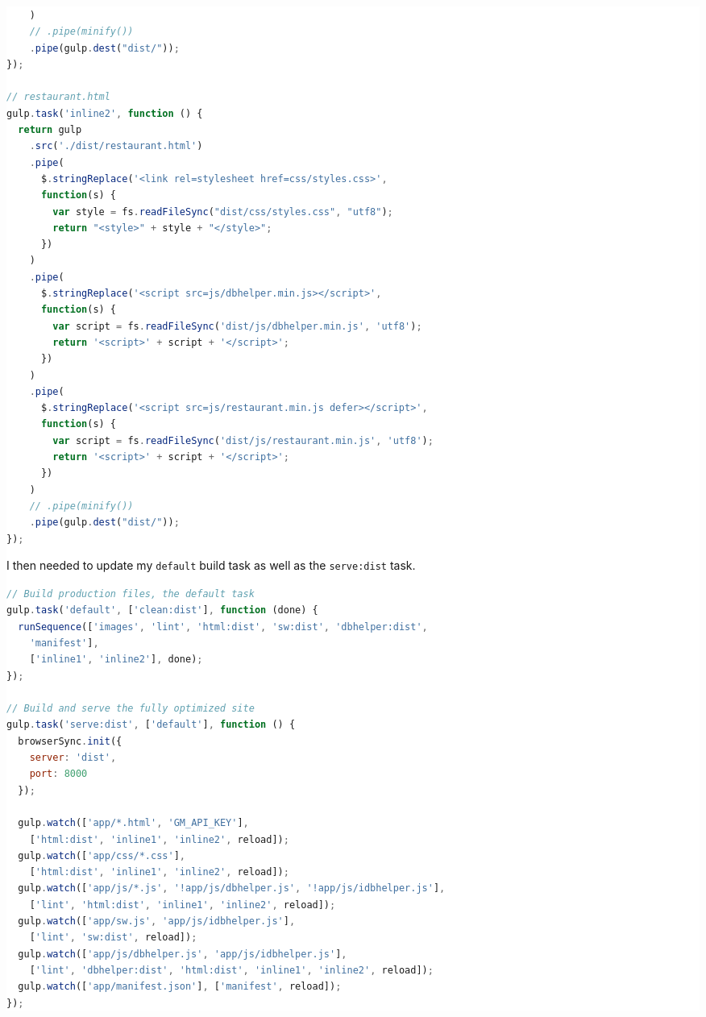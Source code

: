 ```js
    )
    // .pipe(minify())
    .pipe(gulp.dest("dist/"));
});

// restaurant.html
gulp.task('inline2', function () {
  return gulp
    .src('./dist/restaurant.html')
    .pipe(
      $.stringReplace('<link rel=stylesheet href=css/styles.css>',
      function(s) {
        var style = fs.readFileSync("dist/css/styles.css", "utf8");
        return "<style>" + style + "</style>";
      })
    )
    .pipe(
      $.stringReplace('<script src=js/dbhelper.min.js></script>',
      function(s) {
        var script = fs.readFileSync('dist/js/dbhelper.min.js', 'utf8');
        return '<script>' + script + '</script>';
      })
    )
    .pipe(
      $.stringReplace('<script src=js/restaurant.min.js defer></script>',
      function(s) {
        var script = fs.readFileSync('dist/js/restaurant.min.js', 'utf8');
        return '<script>' + script + '</script>';
      })
    )
    // .pipe(minify())
    .pipe(gulp.dest("dist/"));
});
```

I then needed to update my `default` build task as well as the `serve:dist` task.

```js
// Build production files, the default task
gulp.task('default', ['clean:dist'], function (done) {
  runSequence(['images', 'lint', 'html:dist', 'sw:dist', 'dbhelper:dist',
    'manifest'],
    ['inline1', 'inline2'], done);
});

// Build and serve the fully optimized site
gulp.task('serve:dist', ['default'], function () {
  browserSync.init({
    server: 'dist',
    port: 8000
  });

  gulp.watch(['app/*.html', 'GM_API_KEY'],
    ['html:dist', 'inline1', 'inline2', reload]);
  gulp.watch(['app/css/*.css'],
    ['html:dist', 'inline1', 'inline2', reload]);
  gulp.watch(['app/js/*.js', '!app/js/dbhelper.js', '!app/js/idbhelper.js'],
    ['lint', 'html:dist', 'inline1', 'inline2', reload]);
  gulp.watch(['app/sw.js', 'app/js/idbhelper.js'],
    ['lint', 'sw:dist', reload]);
  gulp.watch(['app/js/dbhelper.js', 'app/js/idbhelper.js'],
    ['lint', 'dbhelper:dist', 'html:dist', 'inline1', 'inline2', reload]);
  gulp.watch(['app/manifest.json'], ['manifest', reload]);
});
```